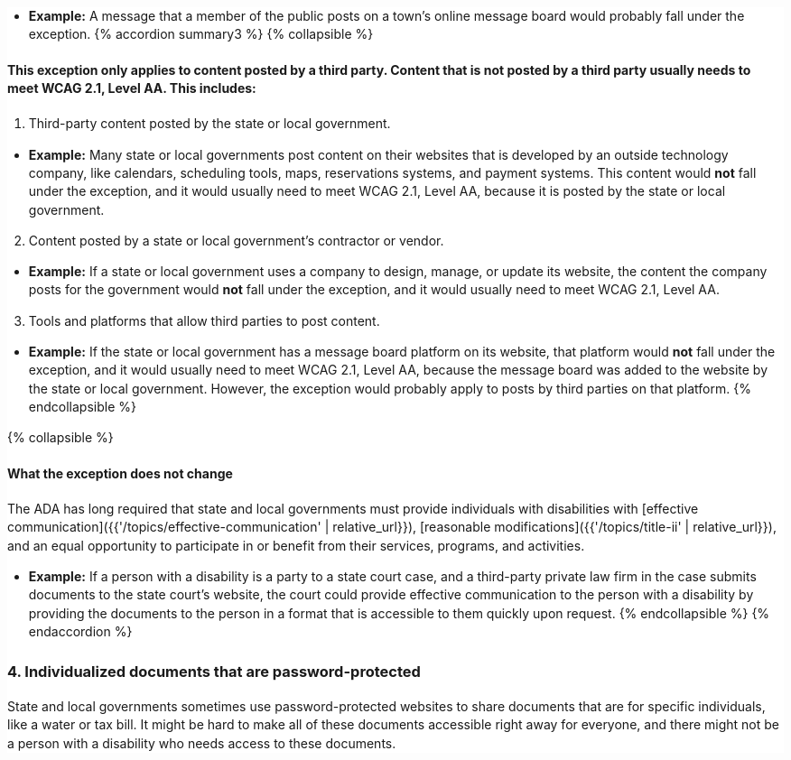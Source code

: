   - **Example:** A message that a member of the public posts on a town’s online message board
would probably fall under the exception.
{% accordion summary3 %}
{% collapsible %}
#### This exception only applies to content posted by a third party. Content that is not posted by a third party usually needs to meet WCAG 2.1, Level AA. This includes:
1. Third-party content posted by the state or local government.
- **Example:** Many state or local governments post content on their websites that is
developed by an outside technology company, like calendars, scheduling tools, maps,
reservations systems, and payment systems. This content would **not** fall under the
exception, and it would usually need to meet WCAG 2.1, Level AA, because it is posted
by the state or local government.

2. Content posted by a state or local government’s contractor or vendor.
- **Example:** If a state or local government uses a company to design, manage, or update its
website, the content the company posts for the government would **not** fall under the
exception, and it would usually need to meet WCAG 2.1, Level AA.

3. Tools and platforms that allow third parties to post content.
- **Example:** If the state or local government has a message board platform on its website,
that platform would **not** fall under the exception, and it would usually need to meet
WCAG 2.1, Level AA, because the message board was added to the website by the state
or local government. However, the exception would probably apply to posts by third
parties on that platform.
{% endcollapsible %}


{% collapsible %}
#### What the exception does not change
The ADA has long required that state and local governments must provide individuals with disabilities with
[effective communication]({{'/topics/effective-communication' | relative_url}}), [reasonable modifications]({{'/topics/title-ii' | relative_url}}), and an equal opportunity to participate in or
benefit from their services, programs, and activities.

- **Example:** If a person with a disability is a party to a state court case, and a third-party private
law firm in the case submits documents to the state court’s website, the court could provide
effective communication to the person with a disability by providing the documents to the
person in a format that is accessible to them quickly upon request.
{% endcollapsible %}
{% endaccordion %}

### 4. Individualized documents that are password-protected

State and local governments sometimes use password-protected websites to share documents that are
for specific individuals, like a water or tax bill. It might be hard to make all of these documents accessible
right away for everyone, and there might not be a person with a disability who needs access to these
documents.
